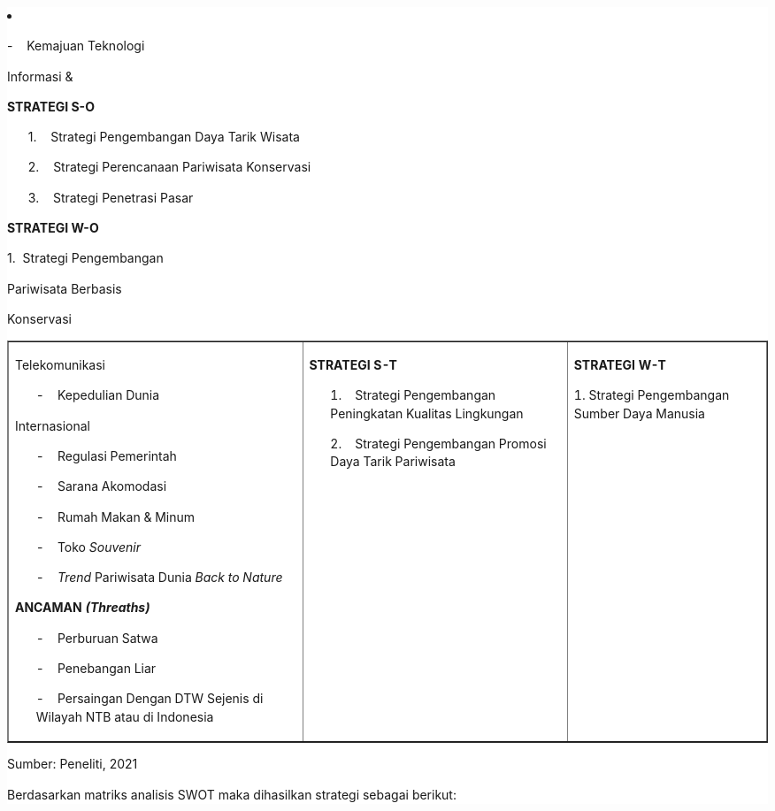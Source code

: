 <li>
<p><span class="font1">- &nbsp;&nbsp;&nbsp;Kemajuan Teknologi</span></p></li></ul>
<p><span class="font1">Informasi &amp;</span></p></td><td style="vertical-align:middle;">
<p><span class="font3" style="font-weight:bold;">STRATEGI S-O</span></p>
<ul style="list-style:none;"><li>
<p><span class="font1">1. &nbsp;&nbsp;&nbsp;Strategi Pengembangan Daya Tarik Wisata</span></p></li>
<li>
<p><span class="font0">2.</span><span class="font1"> &nbsp;&nbsp;&nbsp;Strategi Perencanaan Pariwisata Konservasi</span></p></li>
<li>
<p><span class="font1">3. &nbsp;&nbsp;&nbsp;Strategi Penetrasi Pasar</span></p></li></ul></td><td style="vertical-align:top;">
<p><span class="font3" style="font-weight:bold;">STRATEGI W-O</span></p>
<p><span class="font1">1. &nbsp;Strategi Pengembangan</span></p>
<p><span class="font1">Pariwisata Berbasis</span></p>
<p><span class="font1">Konservasi</span></p></td></tr>
</table>
<table border="1">
<tr><td style="vertical-align:middle;">
<p><span class="font1">Telekomunikasi</span></p>
<ul style="list-style:none;"><li>
<p><span class="font2">-</span><span class="font1"> &nbsp;&nbsp;&nbsp;Kepedulian Dunia</span></p></li></ul>
<p><span class="font1">Internasional</span></p>
<ul style="list-style:none;"><li>
<p><span class="font2">-</span><span class="font1"> &nbsp;&nbsp;&nbsp;Regulasi Pemerintah</span></p></li>
<li>
<p><span class="font2">-</span><span class="font1"> &nbsp;&nbsp;&nbsp;Sarana Akomodasi</span></p></li>
<li>
<p><span class="font2">-</span><span class="font1"> &nbsp;&nbsp;&nbsp;Rumah Makan &amp;&nbsp;Minum</span></p></li>
<li>
<p><span class="font2">-</span><span class="font1"> &nbsp;&nbsp;&nbsp;Toko </span><span class="font1" style="font-style:italic;">Souvenir</span></p></li>
<li>
<p><span class="font2">-</span><span class="font1" style="font-style:italic;"> &nbsp;&nbsp;&nbsp;Trend</span><span class="font1"> Pariwisata Dunia </span><span class="font1" style="font-style:italic;">Back to Nature</span></p></li></ul>
<p><span class="font2" style="font-weight:bold;">ANCAMAN </span><span class="font2" style="font-weight:bold;font-style:italic;">(Threaths)</span></p>
<ul style="list-style:none;"><li>
<p><span class="font0">-</span><span class="font1"> &nbsp;&nbsp;&nbsp;Perburuan Satwa</span></p></li>
<li>
<p><span class="font0">-</span><span class="font1"> &nbsp;&nbsp;&nbsp;Penebangan Liar</span></p></li>
<li>
<p><span class="font0">-</span><span class="font1"> &nbsp;&nbsp;&nbsp;Persaingan Dengan DTW Sejenis di Wilayah NTB atau di Indonesia</span></p></li></ul></td><td style="vertical-align:top;">
<p><span class="font3" style="font-weight:bold;">STRATEGI S-T</span></p>
<ul style="list-style:none;"><li>
<p><span class="font1">1. &nbsp;&nbsp;&nbsp;Strategi Pengembangan Peningkatan Kualitas Lingkungan</span></p></li>
<li>
<p><span class="font1">2. &nbsp;&nbsp;&nbsp;Strategi Pengembangan Promosi Daya Tarik Pariwisata</span></p></li></ul></td><td style="vertical-align:top;">
<p><span class="font3" style="font-weight:bold;">STRATEGI W-T</span></p>
<p><span class="font1">1. Strategi Pengembangan Sumber Daya Manusia</span></p></td></tr>
</table>
<p><span class="font3">Sumber: Peneliti, 2021</span></p>
<p><span class="font3">Berdasarkan matriks analisis SWOT maka dihasilkan strategi sebagai berikut:</span></p>